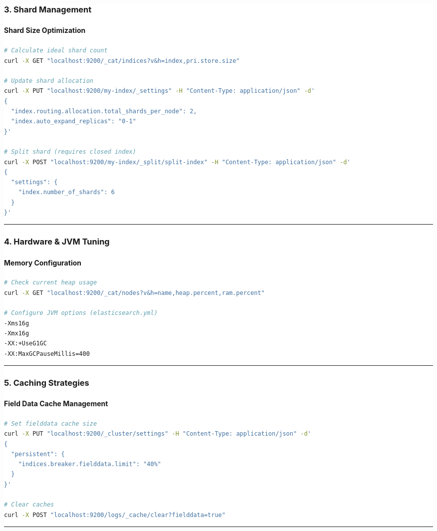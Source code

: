 
### **3. Shard Management**

#### **Shard Size Optimization**
```bash
# Calculate ideal shard count
curl -X GET "localhost:9200/_cat/indices?v&h=index,pri.store.size"

# Update shard allocation
curl -X PUT "localhost:9200/my-index/_settings" -H "Content-Type: application/json" -d'
{
  "index.routing.allocation.total_shards_per_node": 2,
  "index.auto_expand_replicas": "0-1"
}'

# Split shard (requires closed index)
curl -X POST "localhost:9200/my-index/_split/split-index" -H "Content-Type: application/json" -d'
{
  "settings": {
    "index.number_of_shards": 6
  }
}'
```

---

### **4. Hardware & JVM Tuning**

#### **Memory Configuration**
```bash
# Check current heap usage
curl -X GET "localhost:9200/_cat/nodes?v&h=name,heap.percent,ram.percent"

# Configure JVM options (elasticsearch.yml)
-Xms16g
-Xmx16g
-XX:+UseG1GC
-XX:MaxGCPauseMillis=400
```

---

### **5. Caching Strategies**

#### **Field Data Cache Management**
```bash
# Set fielddata cache size
curl -X PUT "localhost:9200/_cluster/settings" -H "Content-Type: application/json" -d'
{
  "persistent": {
    "indices.breaker.fielddata.limit": "40%"
  }
}'

# Clear caches
curl -X POST "localhost:9200/logs/_cache/clear?fielddata=true"
```

---
